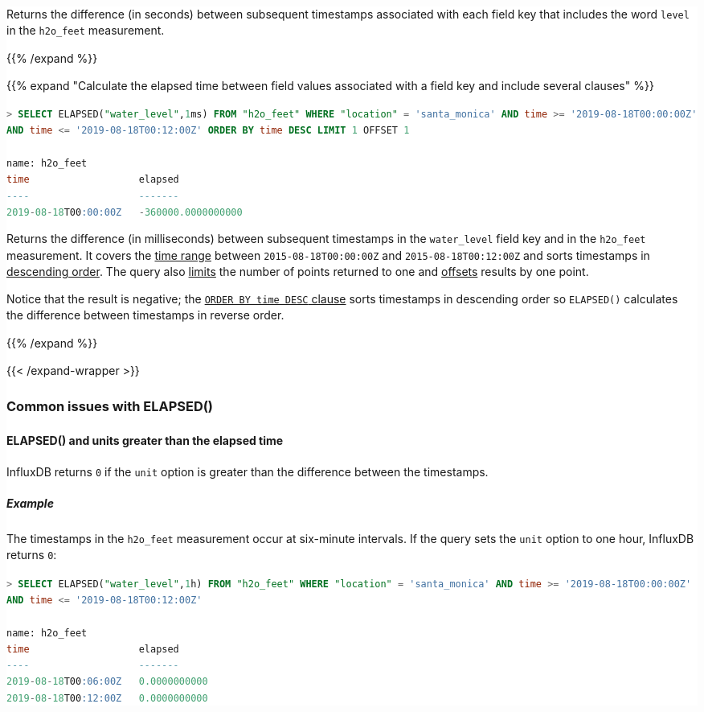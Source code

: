 Returns the difference (in seconds) between subsequent timestamps associated with each field key that includes the word `level` in the `h2o_feet` measurement.

{{% /expand %}}

{{% expand "Calculate the elapsed time between field values associated with a field key and include several clauses" %}}

```sql
> SELECT ELAPSED("water_level",1ms) FROM "h2o_feet" WHERE "location" = 'santa_monica' AND time >= '2019-08-18T00:00:00Z' AND time <= '2019-08-18T00:12:00Z' ORDER BY time DESC LIMIT 1 OFFSET 1

name: h2o_feet
time                   elapsed
----                   -------
2019-08-18T00:00:00Z   -360000.0000000000
```

Returns the difference (in milliseconds) between subsequent timestamps in the `water_level` field key and in the `h2o_feet` measurement.
It covers the [time range](/influxdb/v2.5/query-data/influxql/explore-data/time-and-timezone/#time-syntax) between `2015-08-18T00:00:00Z` and `2015-08-18T00:12:00Z` and sorts timestamps in [descending order](/influxdb/v2.5/query-data/influxql/explore-data/order-by/).
The query also [limits](/influxdb/v2.5/query-data/influxql/explore-data/limit-and-slimit/) the number of points returned to one and [offsets](/influxdb/v2.5/query-data/influxql/explore-data/offset-and-soffset/) results by one point.

Notice that the result is negative; the [`ORDER BY time DESC` clause](/influxdb/v2.5/query-data/influxql/explore-data/order-by/) sorts timestamps in descending order so `ELAPSED()` calculates the difference between timestamps in reverse order.

{{% /expand %}}

{{< /expand-wrapper >}}

### Common issues with ELAPSED()

#### ELAPSED() and units greater than the elapsed time

InfluxDB returns `0` if the `unit` option is greater than the difference between the timestamps.

##### Example

The timestamps in the `h2o_feet` measurement occur at six-minute intervals.
If the query sets the `unit` option to one hour, InfluxDB returns `0`:

```sql
> SELECT ELAPSED("water_level",1h) FROM "h2o_feet" WHERE "location" = 'santa_monica' AND time >= '2019-08-18T00:00:00Z' AND time <= '2019-08-18T00:12:00Z'

name: h2o_feet
time                   elapsed
----                   -------
2019-08-18T00:06:00Z   0.0000000000
2019-08-18T00:12:00Z   0.0000000000
```
